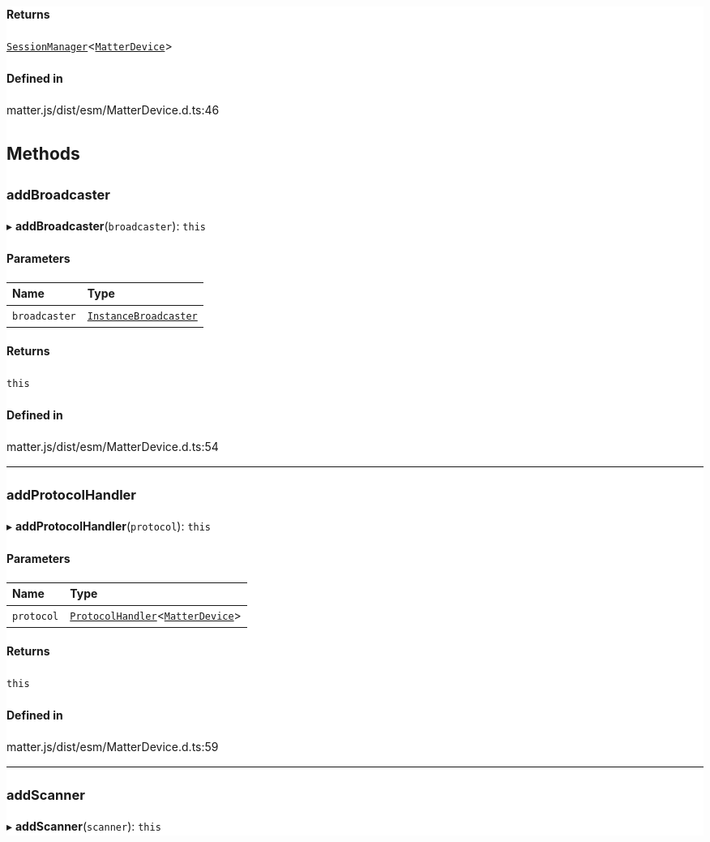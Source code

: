 #### Returns

[`SessionManager`](internal_.SessionManager.md)\<[`MatterDevice`](internal_.MatterDevice.md)\>

#### Defined in

matter.js/dist/esm/MatterDevice.d.ts:46

## Methods

### addBroadcaster

▸ **addBroadcaster**(`broadcaster`): `this`

#### Parameters

| Name | Type |
| :------ | :------ |
| `broadcaster` | [`InstanceBroadcaster`](../interfaces/internal_.InstanceBroadcaster.md) |

#### Returns

`this`

#### Defined in

matter.js/dist/esm/MatterDevice.d.ts:54

___

### addProtocolHandler

▸ **addProtocolHandler**(`protocol`): `this`

#### Parameters

| Name | Type |
| :------ | :------ |
| `protocol` | [`ProtocolHandler`](../interfaces/internal_.ProtocolHandler.md)\<[`MatterDevice`](internal_.MatterDevice.md)\> |

#### Returns

`this`

#### Defined in

matter.js/dist/esm/MatterDevice.d.ts:59

___

### addScanner

▸ **addScanner**(`scanner`): `this`
